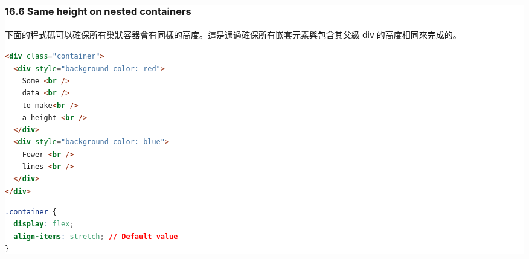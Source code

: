 ### 16.6 Same height on nested containers

下面的程式碼可以確保所有巢狀容器會有同樣的高度。這是通過確保所有嵌套元素與包含其父級 div 的高度相同來完成的。

```html
<div class="container">
  <div style="background-color: red">
    Some <br />
    data <br />
    to make<br />
    a height <br />
  </div>
  <div style="background-color: blue">
    Fewer <br />
    lines <br />
  </div>
</div>
```

```css
.container {
  display: flex;
  align-items: stretch; // Default value
}
```
